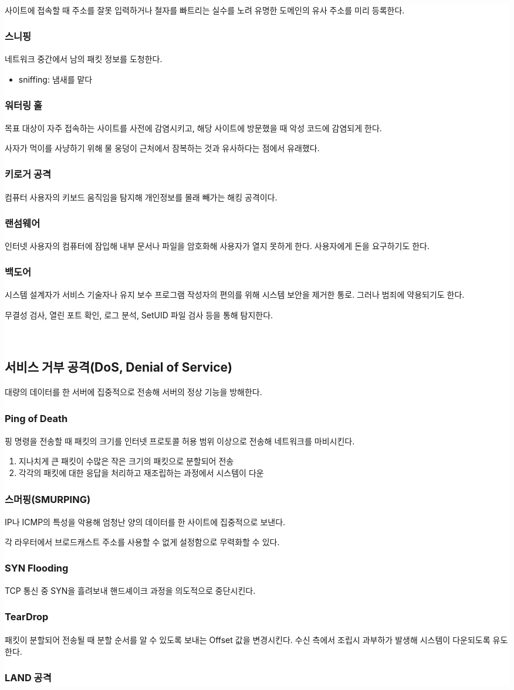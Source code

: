 사이트에 접속할 때 주소를 잘못 입력하거나 철자를 빠트리는 실수를 노려 유명한 도메인의 유사 주소를 미리 등록한다.

### 스니핑

네트워크 중간에서 남의 패킷 정보를 도청한다.

- sniffing: 냄새를 맡다

### 워터링 홀

목표 대상이 자주 접속하는 사이트를 사전에 감염시키고, 해당 사이트에 방문했을 때 악성 코드에 감염되게 한다.

사자가 먹이를 사냥하기 위해 물 웅덩이 근처에서 잠복하는 것과 유사하다는 점에서 유래했다.

### 키로거 공격

컴퓨터 사용자의 키보드 움직임을 탐지해 개인정보를 몰래 빼가는 해킹 공격이다.

### 랜섬웨어

인터넷 사용자의 컴퓨터에 잠입해 내부 문서나 파일을 암호화해 사용자가 열지 못하게 한다. 사용자에게 돈을 요구하기도 한다.

### 백도어

시스템 설계자가 서비스 기술자나 유지 보수 프로그램 작성자의 편의를 위해 시스템 보안을 제거한 통로. 그러나 범죄에 약용되기도 한다.

무결성 검사, 열린 포트 확인, 로그 분석, SetUID 파일 검사 등을 통해 탐지한다.

<br>

## 서비스 거부 공격(DoS, Denial of Service)

대량의 데이터를 한 서버에 집중적으로 전송해 서버의 정상 기능을 방해한다.

### Ping of Death

핑 명령을 전송할 때 패킷의 크기를 인터넷 프로토콜 허용 범위 이상으로 전송해 네트워크를 마비시킨다.

1. 지나치게 큰 패킷이 수많은 작은 크기의 패킷으로 분할되어 전송
2. 각각의 패킷에 대한 응답을 처리하고 재조립하는 과정에서 시스템이 다운

### 스머핑(SMURPING)

IP나 ICMP의 특성을 악용해 엄청난 양의 데이터를 한 사이트에 집중적으로 보낸다.

각 라우터에서 브로드캐스트 주소를 사용할 수 없게 설정함으로 무력화할 수 있다.

### SYN Flooding

TCP 통신 중 SYN을 흘려보내 핸드셰이크 과정을 의도적으로 중단시킨다. 

### TearDrop

패킷이 분할되어 전송될 때 분할 순서를 알 수 있도록 보내는 Offset 값을 변경시킨다. 수신 측에서 조립시 과부하가 발생해 시스템이 다운되도록 유도한다.

### LAND 공격
